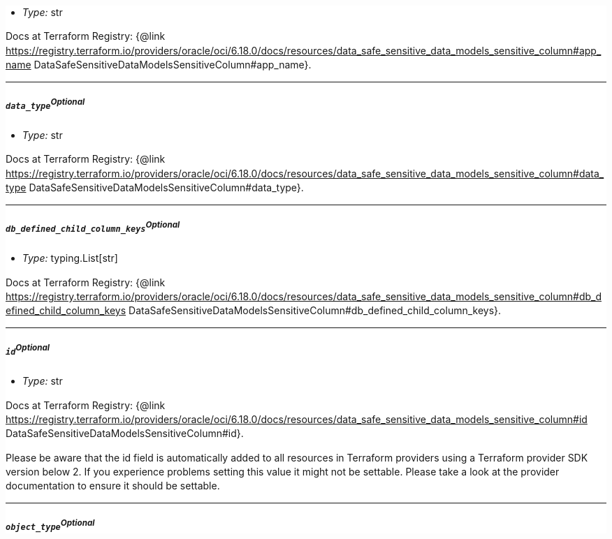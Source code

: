 - *Type:* str

Docs at Terraform Registry: {@link https://registry.terraform.io/providers/oracle/oci/6.18.0/docs/resources/data_safe_sensitive_data_models_sensitive_column#app_name DataSafeSensitiveDataModelsSensitiveColumn#app_name}.

---

##### `data_type`<sup>Optional</sup> <a name="data_type" id="rhizo-co-terraform-provider-oci.dataSafeSensitiveDataModelsSensitiveColumn.DataSafeSensitiveDataModelsSensitiveColumn.Initializer.parameter.dataType"></a>

- *Type:* str

Docs at Terraform Registry: {@link https://registry.terraform.io/providers/oracle/oci/6.18.0/docs/resources/data_safe_sensitive_data_models_sensitive_column#data_type DataSafeSensitiveDataModelsSensitiveColumn#data_type}.

---

##### `db_defined_child_column_keys`<sup>Optional</sup> <a name="db_defined_child_column_keys" id="rhizo-co-terraform-provider-oci.dataSafeSensitiveDataModelsSensitiveColumn.DataSafeSensitiveDataModelsSensitiveColumn.Initializer.parameter.dbDefinedChildColumnKeys"></a>

- *Type:* typing.List[str]

Docs at Terraform Registry: {@link https://registry.terraform.io/providers/oracle/oci/6.18.0/docs/resources/data_safe_sensitive_data_models_sensitive_column#db_defined_child_column_keys DataSafeSensitiveDataModelsSensitiveColumn#db_defined_child_column_keys}.

---

##### `id`<sup>Optional</sup> <a name="id" id="rhizo-co-terraform-provider-oci.dataSafeSensitiveDataModelsSensitiveColumn.DataSafeSensitiveDataModelsSensitiveColumn.Initializer.parameter.id"></a>

- *Type:* str

Docs at Terraform Registry: {@link https://registry.terraform.io/providers/oracle/oci/6.18.0/docs/resources/data_safe_sensitive_data_models_sensitive_column#id DataSafeSensitiveDataModelsSensitiveColumn#id}.

Please be aware that the id field is automatically added to all resources in Terraform providers using a Terraform provider SDK version below 2.
If you experience problems setting this value it might not be settable. Please take a look at the provider documentation to ensure it should be settable.

---

##### `object_type`<sup>Optional</sup> <a name="object_type" id="rhizo-co-terraform-provider-oci.dataSafeSensitiveDataModelsSensitiveColumn.DataSafeSensitiveDataModelsSensitiveColumn.Initializer.parameter.objectType"></a>
